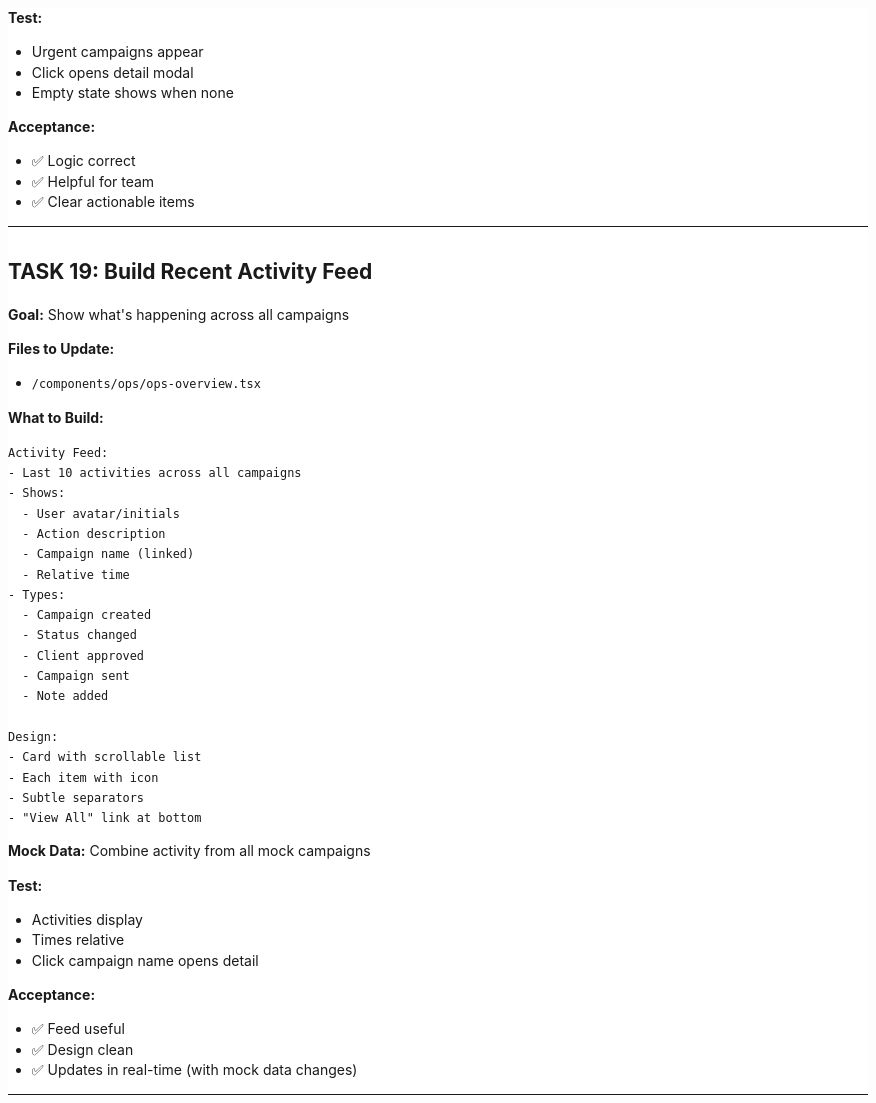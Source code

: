 **Test:**
- Urgent campaigns appear
- Click opens detail modal
- Empty state shows when none

**Acceptance:**
- ✅ Logic correct
- ✅ Helpful for team
- ✅ Clear actionable items

---

## **TASK 19: Build Recent Activity Feed**

**Goal:** Show what's happening across all campaigns

**Files to Update:**
- `/components/ops/ops-overview.tsx`

**What to Build:**
```tsx
Activity Feed:
- Last 10 activities across all campaigns
- Shows:
  - User avatar/initials
  - Action description
  - Campaign name (linked)
  - Relative time
- Types:
  - Campaign created
  - Status changed
  - Client approved
  - Campaign sent
  - Note added

Design:
- Card with scrollable list
- Each item with icon
- Subtle separators
- "View All" link at bottom
```

**Mock Data:**
Combine activity from all mock campaigns

**Test:**
- Activities display
- Times relative
- Click campaign name opens detail

**Acceptance:**
- ✅ Feed useful
- ✅ Design clean
- ✅ Updates in real-time (with mock data changes)

---